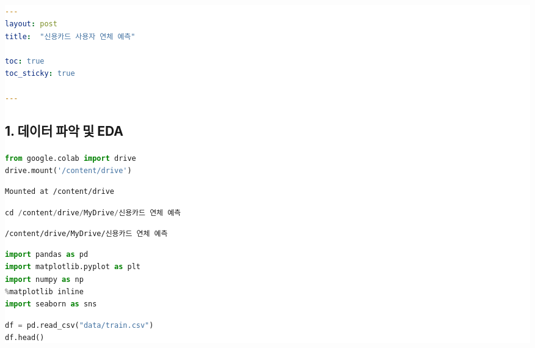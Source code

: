 ```yaml
---
layout: post
title:  "신용카드 사용자 연체 예측"

toc: true
toc_sticky: true

---
```


## 1. 데이터 파악 및 EDA


```python
from google.colab import drive
drive.mount('/content/drive')
```

    Mounted at /content/drive



```python
cd /content/drive/MyDrive/신용카드 연체 예측
```

    /content/drive/MyDrive/신용카드 연체 예측



```python
import pandas as pd
import matplotlib.pyplot as plt
import numpy as np
%matplotlib inline
import seaborn as sns
```


```python
df = pd.read_csv("data/train.csv")
df.head()
```




<div>
<style scoped>
    .dataframe tbody tr th:only-of-type {
        vertical-align: middle;
    }


    .dataframe tbody tr th {
        vertical-align: top;
    }
    
    .dataframe thead th {
        text-align: right;
    }
